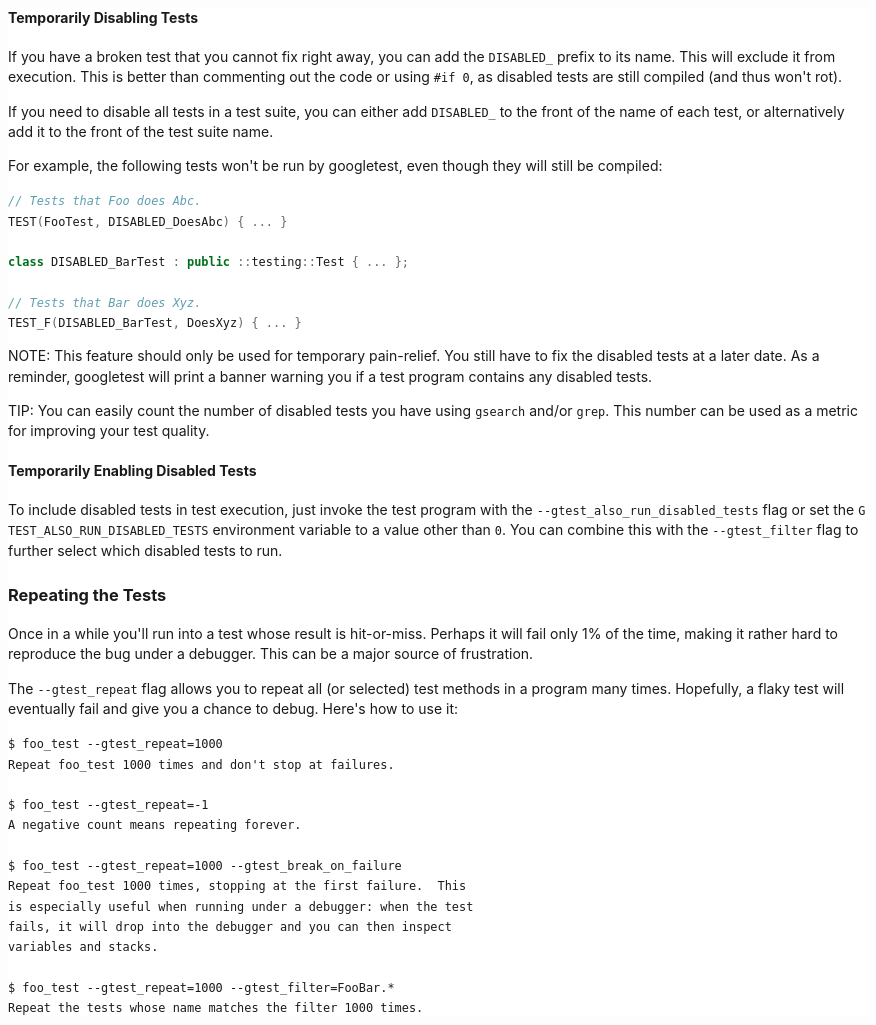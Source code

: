 #### Temporarily Disabling Tests

If you have a broken test that you cannot fix right away, you can add the
`DISABLED_` prefix to its name. This will exclude it from execution. This is
better than commenting out the code or using `#if 0`, as disabled tests are
still compiled (and thus won't rot).

If you need to disable all tests in a test suite, you can either add `DISABLED_`
to the front of the name of each test, or alternatively add it to the front of
the test suite name.

For example, the following tests won't be run by googletest, even though they
will still be compiled:

```c++
// Tests that Foo does Abc.
TEST(FooTest, DISABLED_DoesAbc) { ... }

class DISABLED_BarTest : public ::testing::Test { ... };

// Tests that Bar does Xyz.
TEST_F(DISABLED_BarTest, DoesXyz) { ... }
```

NOTE: This feature should only be used for temporary pain-relief. You still have
to fix the disabled tests at a later date. As a reminder, googletest will print
a banner warning you if a test program contains any disabled tests.

TIP: You can easily count the number of disabled tests you have using `gsearch`
and/or `grep`. This number can be used as a metric for improving your test
quality.

#### Temporarily Enabling Disabled Tests

To include disabled tests in test execution, just invoke the test program with
the `--gtest_also_run_disabled_tests` flag or set the
`GTEST_ALSO_RUN_DISABLED_TESTS` environment variable to a value other than `0`.
You can combine this with the `--gtest_filter` flag to further select which
disabled tests to run.

### Repeating the Tests

Once in a while you'll run into a test whose result is hit-or-miss. Perhaps it
will fail only 1% of the time, making it rather hard to reproduce the bug under
a debugger. This can be a major source of frustration.

The `--gtest_repeat` flag allows you to repeat all (or selected) test methods in
a program many times. Hopefully, a flaky test will eventually fail and give you
a chance to debug. Here's how to use it:

```none
$ foo_test --gtest_repeat=1000
Repeat foo_test 1000 times and don't stop at failures.

$ foo_test --gtest_repeat=-1
A negative count means repeating forever.

$ foo_test --gtest_repeat=1000 --gtest_break_on_failure
Repeat foo_test 1000 times, stopping at the first failure.  This
is especially useful when running under a debugger: when the test
fails, it will drop into the debugger and you can then inspect
variables and stacks.

$ foo_test --gtest_repeat=1000 --gtest_filter=FooBar.*
Repeat the tests whose name matches the filter 1000 times.
```
